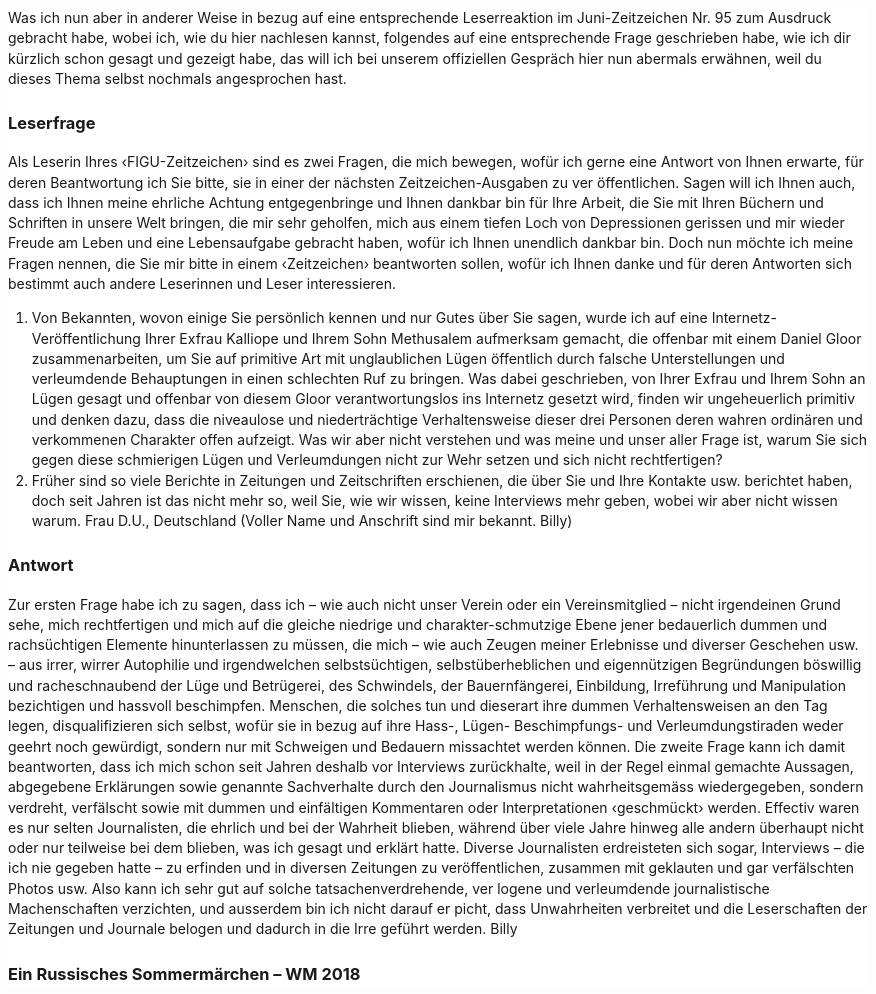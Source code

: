 Was ich nun aber in anderer Weise in bezug auf eine entsprechende Leserreaktion im Juni-Zeitzeichen Nr. 95 zum Ausdruck gebracht habe, wobei ich, wie du hier nachlesen kannst, folgendes auf eine entsprechende Frage geschrieben habe, wie ich dir kürzlich schon gesagt und gezeigt habe, das will ich bei unserem offiziellen Gespräch hier nun abermals erwähnen, weil du dieses Thema selbst nochmals angesprochen hast.
### Leserfrage
Als Leserin Ihres ‹FIGU-Zeitzeichen› sind es zwei Fragen, die mich bewegen, wofür ich gerne eine Antwort von Ihnen erwarte, für deren Beantwortung ich Sie bitte, sie in einer der nächsten Zeitzeichen-Ausgaben zu ver öffentlichen. Sagen will ich Ihnen auch, dass ich Ihnen meine ehrliche Achtung entgegenbringe und Ihnen dankbar bin für Ihre Arbeit, die Sie mit Ihren Büchern und Schriften in unsere Welt bringen, die mir sehr geholfen, mich aus einem tiefen Loch von Depressionen gerissen und mir wieder Freude am Leben und eine Lebensaufgabe gebracht haben, wofür ich Ihnen unendlich dankbar bin. Doch nun möchte ich meine Fragen nennen, die Sie mir bitte in einem ‹Zeitzeichen› beantworten sollen, wofür ich Ihnen danke und für deren Antworten sich bestimmt auch andere Leserinnen und Leser interessieren.
1. Von Bekannten, wovon einige Sie persönlich kennen und nur Gutes über Sie sagen, wurde ich auf eine Internetz-Veröffentlichung Ihrer Exfrau Kalliope und Ihrem Sohn Methusalem aufmerksam gemacht, die offenbar mit einem Daniel Gloor zusammenarbeiten, um Sie auf primitive Art mit unglaublichen Lügen öffentlich durch falsche Unterstellungen und verleumdende Behauptungen in einen schlechten Ruf zu bringen. Was dabei geschrieben, von Ihrer Exfrau und Ihrem Sohn an Lügen gesagt und offenbar von diesem Gloor verantwortungslos ins Internetz gesetzt wird, finden wir ungeheuerlich primitiv und denken dazu, dass die niveaulose und niederträchtige Verhaltensweise dieser drei Personen deren wahren ordinären und verkommenen Charakter offen aufzeigt. Was wir aber nicht verstehen und was meine und unser aller Frage ist, warum Sie sich gegen diese schmierigen Lügen und Verleumdungen nicht zur Wehr setzen und sich nicht rechtfertigen?
2. Früher sind so viele Berichte in Zeitungen und Zeitschriften erschienen, die über Sie und Ihre Kontakte usw. berichtet haben, doch seit Jahren ist das nicht mehr so, weil Sie, wie wir wissen, keine Interviews mehr geben, wobei wir aber nicht wissen warum. Frau D.U., Deutschland (Voller Name und Anschrift sind mir bekannt. Billy)
### Antwort
Zur ersten Frage habe ich zu sagen, dass ich – wie auch nicht unser Verein oder ein Vereinsmitglied – nicht irgendeinen Grund sehe, mich rechtfertigen und mich auf die gleiche niedrige und charakter-schmutzige Ebene jener bedauerlich dummen und rachsüchtigen Elemente hinunterlassen zu müssen, die mich – wie auch Zeugen meiner Erlebnisse und diverser Geschehen usw. – aus irrer, wirrer Autophilie und irgendwelchen selbstsüchtigen, selbstüberheblichen und eigennützigen Begründungen böswillig und racheschnaubend der Lüge und Betrügerei, des Schwindels, der Bauernfängerei, Einbildung, Irreführung und Manipulation bezichtigen und hassvoll beschimpfen. Menschen, die solches tun und dieserart ihre dummen Verhaltensweisen an den Tag legen, disqualifizieren sich selbst, wofür sie in bezug auf ihre Hass-, Lügen- Beschimpfungs- und Verleumdungstiraden weder geehrt noch gewürdigt, sondern nur mit Schweigen und Bedauern missachtet werden können.
Die zweite Frage kann ich damit beantworten, dass ich mich schon seit Jahren deshalb vor Interviews zurückhalte, weil in der Regel einmal gemachte Aussagen, abgegebene Erklärungen sowie genannte Sachverhalte durch den Journalismus nicht wahrheitsgemäss wiedergegeben, sondern verdreht, verfälscht sowie mit dummen und einfältigen Kommentaren oder Interpretationen ‹geschmückt› werden. Effectiv waren es nur selten Journalisten, die ehrlich und bei der Wahrheit blieben, während über viele Jahre hinweg alle andern überhaupt nicht oder nur teilweise bei dem blieben, was ich gesagt und erklärt hatte. Diverse Journalisten erdreisteten sich sogar, Interviews – die ich nie gegeben hatte – zu erfinden und in diversen Zeitungen zu veröffentlichen, zusammen mit geklauten und gar verfälschten Photos usw. Also kann ich sehr gut auf solche tatsachenverdrehende, ver logene und verleumdende journalistische Machenschaften verzichten, und ausserdem bin ich nicht darauf er picht, dass Unwahrheiten verbreitet und die Leserschaften der Zeitungen und Journale belogen und dadurch in die Irre geführt werden.
Billy
### Ein Russisches Sommermärchen – WM 2018
